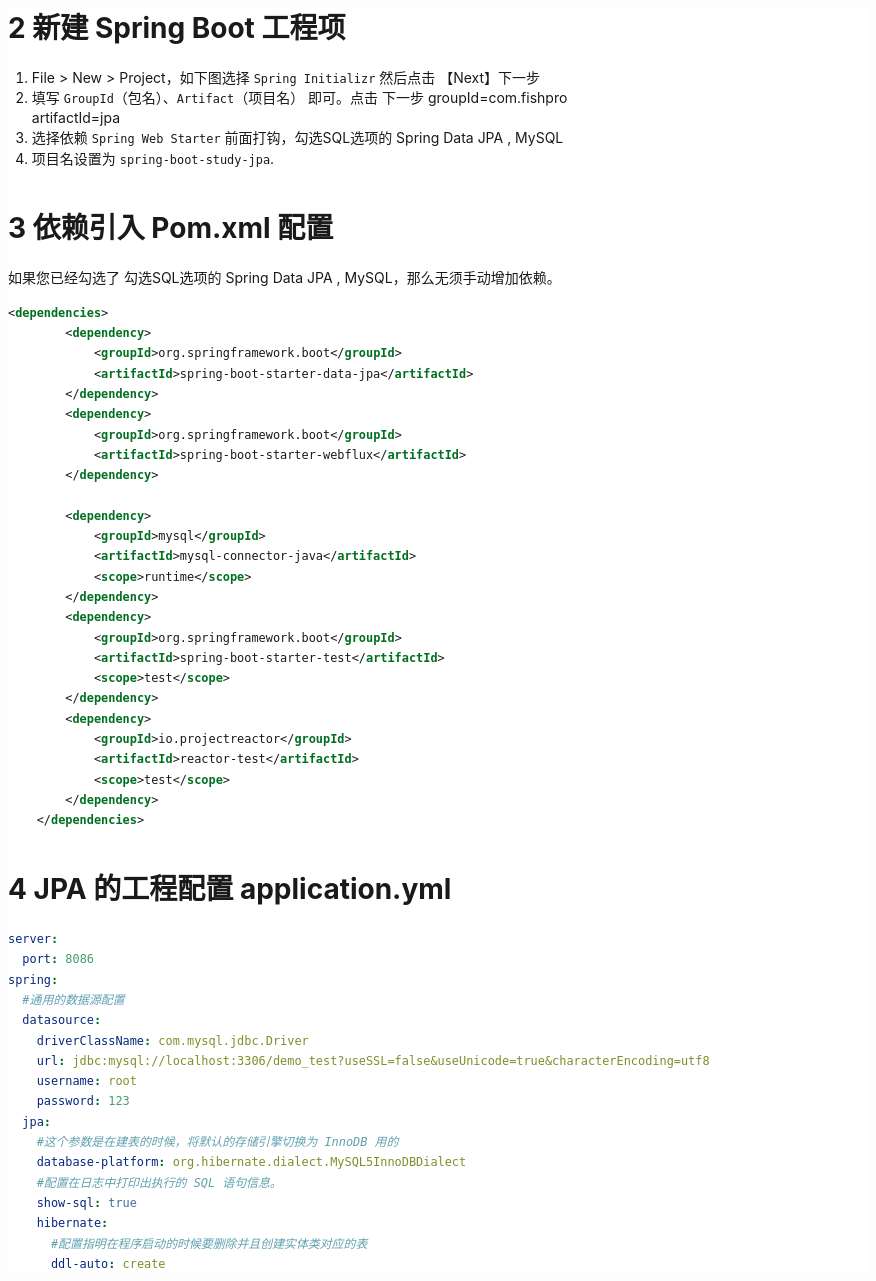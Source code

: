 # 2 新建 Spring Boot 工程项

1. File > New > Project，如下图选择 `Spring Initializr` 然后点击 【Next】下一步
2. 填写 `GroupId`（包名）、`Artifact`（项目名） 即可。点击 下一步
    groupId=com.fishpro   
    artifactId=jpa
3. 选择依赖 `Spring Web Starter` 前面打钩，勾选SQL选项的 Spring Data JPA , MySQL
4. 项目名设置为 `spring-boot-study-jpa`.


# 3 依赖引入 Pom.xml 配置
如果您已经勾选了 勾选SQL选项的 Spring Data JPA , MySQL，那么无须手动增加依赖。

```xml
<dependencies>
		<dependency>
			<groupId>org.springframework.boot</groupId>
			<artifactId>spring-boot-starter-data-jpa</artifactId>
		</dependency>
		<dependency>
			<groupId>org.springframework.boot</groupId>
			<artifactId>spring-boot-starter-webflux</artifactId>
		</dependency>

		<dependency>
			<groupId>mysql</groupId>
			<artifactId>mysql-connector-java</artifactId>
			<scope>runtime</scope>
		</dependency>
		<dependency>
			<groupId>org.springframework.boot</groupId>
			<artifactId>spring-boot-starter-test</artifactId>
			<scope>test</scope>
		</dependency>
		<dependency>
			<groupId>io.projectreactor</groupId>
			<artifactId>reactor-test</artifactId>
			<scope>test</scope>
		</dependency>
	</dependencies>
```
# 4 JPA 的工程配置 application.yml
```yml
server:
  port: 8086
spring:
  #通用的数据源配置
  datasource:
    driverClassName: com.mysql.jdbc.Driver
    url: jdbc:mysql://localhost:3306/demo_test?useSSL=false&useUnicode=true&characterEncoding=utf8
    username: root
    password: 123
  jpa:
    #这个参数是在建表的时候，将默认的存储引擎切换为 InnoDB 用的
    database-platform: org.hibernate.dialect.MySQL5InnoDBDialect
    #配置在日志中打印出执行的 SQL 语句信息。
    show-sql: true
    hibernate:
      #配置指明在程序启动的时候要删除并且创建实体类对应的表
      ddl-auto: create
```